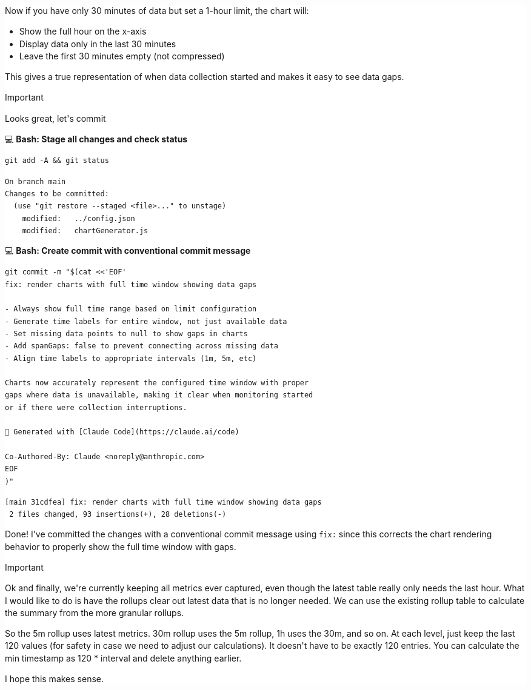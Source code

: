 Now if you have only 30 minutes of data but set a 1-hour limit, the chart will:
- Show the full hour on the x-axis
- Display data only in the last 30 minutes
- Leave the first 30 minutes empty (not compressed)

This gives a true representation of when data collection started and makes it easy to see data gaps.

> [!IMPORTANT]
> Looks great, let's commit

💻 **Bash: Stage all changes and check status**
```shell
git add -A && git status
```
```
On branch main
Changes to be committed:
  (use "git restore --staged <file>..." to unstage)
	modified:   ../config.json
	modified:   chartGenerator.js
```

💻 **Bash: Create commit with conventional commit message**
```shell
git commit -m "$(cat <<'EOF'
fix: render charts with full time window showing data gaps

- Always show full time range based on limit configuration
- Generate time labels for entire window, not just available data
- Set missing data points to null to show gaps in charts
- Add spanGaps: false to prevent connecting across missing data
- Align time labels to appropriate intervals (1m, 5m, etc)

Charts now accurately represent the configured time window with proper
gaps where data is unavailable, making it clear when monitoring started
or if there were collection interruptions.

🤖 Generated with [Claude Code](https://claude.ai/code)

Co-Authored-By: Claude <noreply@anthropic.com>
EOF
)"
```
```
[main 31cdfea] fix: render charts with full time window showing data gaps
 2 files changed, 93 insertions(+), 28 deletions(-)
```

Done! I've committed the changes with a conventional commit message using `fix:` since this corrects the chart rendering behavior to properly show the full time window with gaps.

> [!IMPORTANT]
> Ok and finally, we're currently keeping all metrics ever captured, even though the latest table really only needs the last hour. What I would like to do is have the rollups clear out latest data that is no longer needed. We can use the existing rollup table to calculate the summary from the more granular rollups.
> 
> So the 5m rollup uses latest metrics. 30m rollup uses the 5m rollup, 1h uses the 30m, and so on. At each level, just keep the last 120 values (for safety in case we need to adjust our calculations). It doesn't have to be exactly 120 entries. You can calculate the min timestamp as 120 * interval and delete anything earlier.
> 
> I hope this makes sense.

